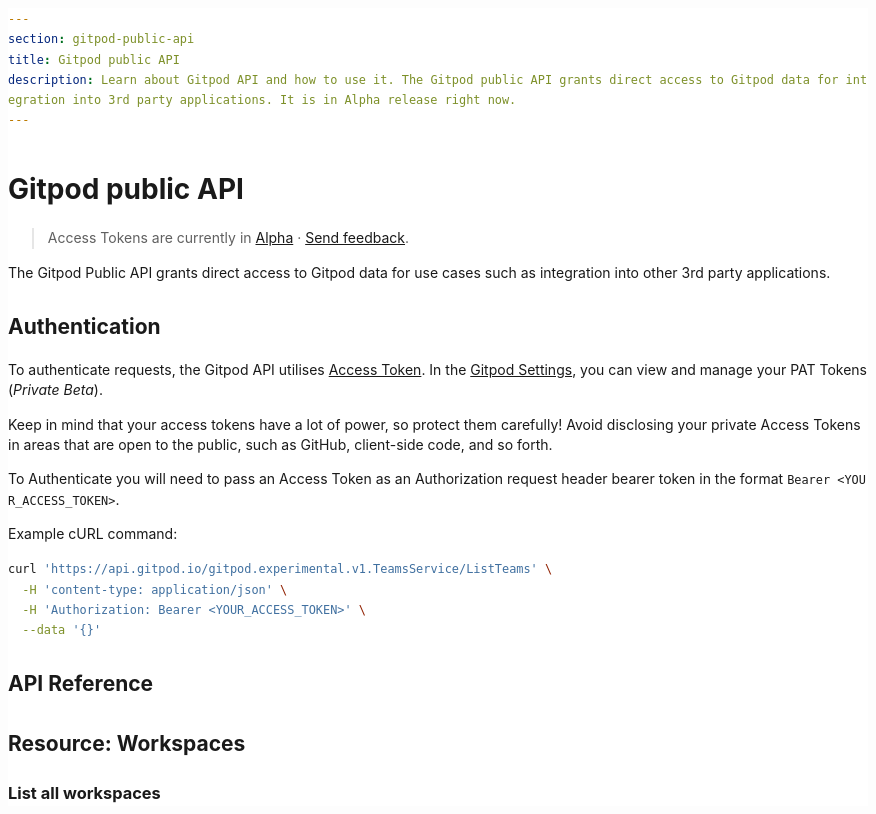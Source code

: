 ```yaml
---
section: gitpod-public-api
title: Gitpod public API
description: Learn about Gitpod API and how to use it. The Gitpod public API grants direct access to Gitpod data for integration into 3rd party applications. It is in Alpha release right now.
---
```


<script lang="ts">
  import APIExample from "$lib/components/docs/api-example.svelte";
</script>

<script context="module">
  export const prerender = true;
</script>

# Gitpod public API

> Access Tokens are currently in [Alpha](/docs/help/public-roadmap/release-cycle) · [Send feedback](https://github.com/gitpod-io/gitpod/issues/10798).

The Gitpod Public API grants direct access to Gitpod data for use cases such as integration into other 3rd party applications.

## Authentication

To authenticate requests, the Gitpod API utilises [Access Token](/docs/configure/user-settings/access-tokens). In the [Gitpod Settings](https://gitpod.io/tokens), you can view and manage your PAT Tokens (_Private Beta_).

Keep in mind that your access tokens have a lot of power, so protect them carefully! Avoid disclosing your private Access Tokens in areas that are open to the public, such as GitHub, client-side code, and so forth.

To Authenticate you will need to pass an Access Token as an Authorization request header bearer token in the format `Bearer <YOUR_ACCESS_TOKEN>`.

Example cURL command:

```bash title="cURL"
curl 'https://api.gitpod.io/gitpod.experimental.v1.TeamsService/ListTeams' \
  -H 'content-type: application/json' \
  -H 'Authorization: Bearer <YOUR_ACCESS_TOKEN>' \
  --data '{}'
```

## API Reference

## Resource: Workspaces

### List all workspaces
